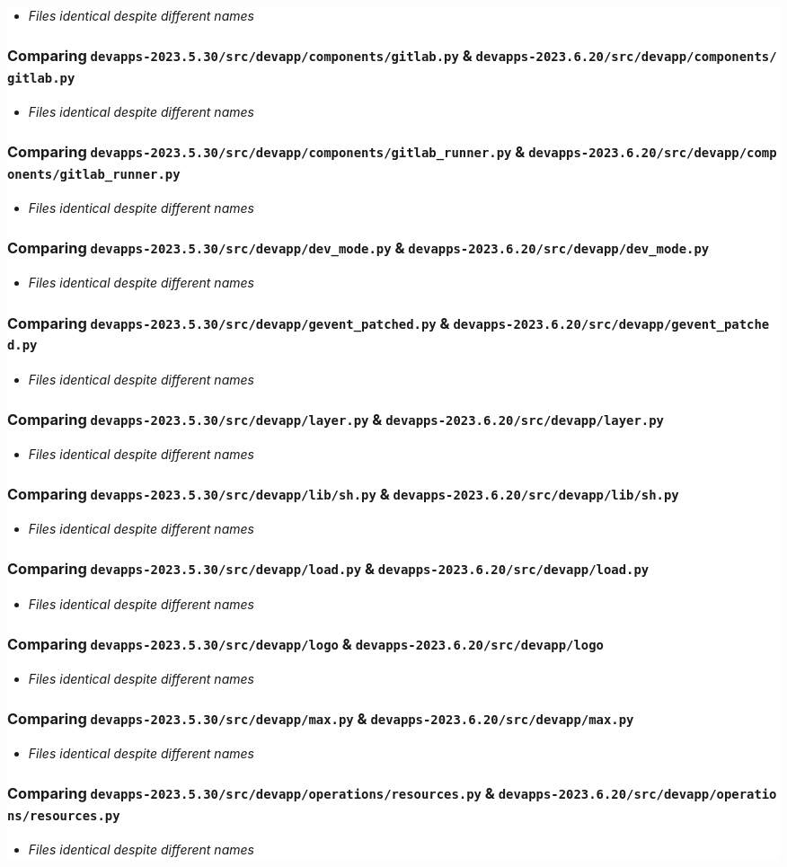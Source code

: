  * *Files identical despite different names*

### Comparing `devapps-2023.5.30/src/devapp/components/gitlab.py` & `devapps-2023.6.20/src/devapp/components/gitlab.py`

 * *Files identical despite different names*

### Comparing `devapps-2023.5.30/src/devapp/components/gitlab_runner.py` & `devapps-2023.6.20/src/devapp/components/gitlab_runner.py`

 * *Files identical despite different names*

### Comparing `devapps-2023.5.30/src/devapp/dev_mode.py` & `devapps-2023.6.20/src/devapp/dev_mode.py`

 * *Files identical despite different names*

### Comparing `devapps-2023.5.30/src/devapp/gevent_patched.py` & `devapps-2023.6.20/src/devapp/gevent_patched.py`

 * *Files identical despite different names*

### Comparing `devapps-2023.5.30/src/devapp/layer.py` & `devapps-2023.6.20/src/devapp/layer.py`

 * *Files identical despite different names*

### Comparing `devapps-2023.5.30/src/devapp/lib/sh.py` & `devapps-2023.6.20/src/devapp/lib/sh.py`

 * *Files identical despite different names*

### Comparing `devapps-2023.5.30/src/devapp/load.py` & `devapps-2023.6.20/src/devapp/load.py`

 * *Files identical despite different names*

### Comparing `devapps-2023.5.30/src/devapp/logo` & `devapps-2023.6.20/src/devapp/logo`

 * *Files identical despite different names*

### Comparing `devapps-2023.5.30/src/devapp/max.py` & `devapps-2023.6.20/src/devapp/max.py`

 * *Files identical despite different names*

### Comparing `devapps-2023.5.30/src/devapp/operations/resources.py` & `devapps-2023.6.20/src/devapp/operations/resources.py`

 * *Files identical despite different names*
